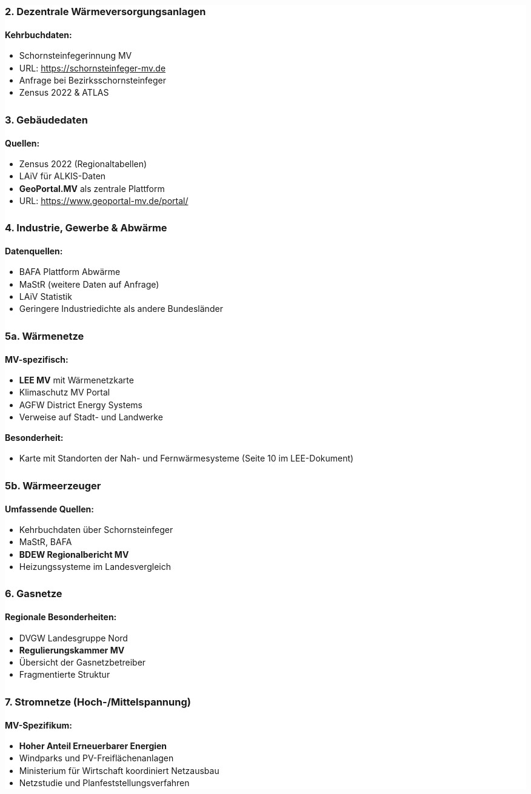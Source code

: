 ### 2. Dezentrale Wärmeversorgungsanlagen
**Kehrbuchdaten:**
- Schornsteinfegerinnung MV
- URL: https://schornsteinfeger-mv.de
- Anfrage bei Bezirksschornsteinfeger
- Zensus 2022 & ATLAS

### 3. Gebäudedaten
**Quellen:**
- Zensus 2022 (Regionaltabellen)
- LAiV für ALKIS-Daten
- **GeoPortal.MV** als zentrale Plattform
- URL: https://www.geoportal-mv.de/portal/

### 4. Industrie, Gewerbe & Abwärme
**Datenquellen:**
- BAFA Plattform Abwärme
- MaStR (weitere Daten auf Anfrage)
- LAiV Statistik
- Geringere Industriedichte als andere Bundesländer

### 5a. Wärmenetze
**MV-spezifisch:**
- **LEE MV** mit Wärmenetzkarte
- Klimaschutz MV Portal
- AGFW District Energy Systems
- Verweise auf Stadt- und Landwerke

**Besonderheit:**
- Karte mit Standorten der Nah- und Fernwärmesysteme (Seite 10 im LEE-Dokument)

### 5b. Wärmeerzeuger
**Umfassende Quellen:**
- Kehrbuchdaten über Schornsteinfeger
- MaStR, BAFA
- **BDEW Regionalbericht MV**
- Heizungssysteme im Landesvergleich

### 6. Gasnetze
**Regionale Besonderheiten:**
- DVGW Landesgruppe Nord
- **Regulierungskammer MV**
- Übersicht der Gasnetzbetreiber
- Fragmentierte Struktur

### 7. Stromnetze (Hoch-/Mittelspannung)
**MV-Spezifikum:**
- **Hoher Anteil Erneuerbarer Energien**
- Windparks und PV-Freiflächenanlagen
- Ministerium für Wirtschaft koordiniert Netzausbau
- Netzstudie und Planfeststellungsverfahren
